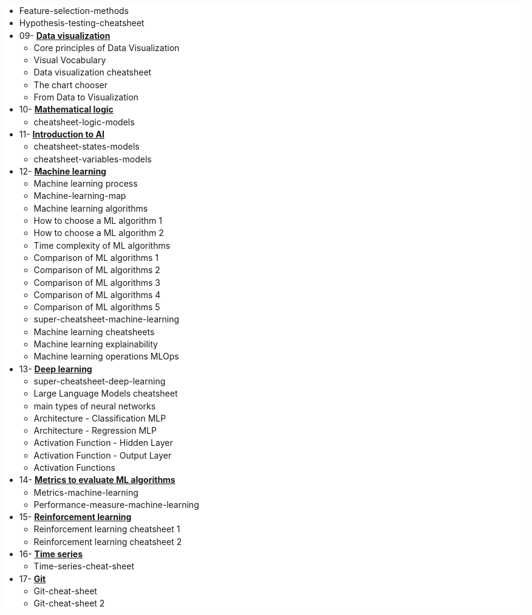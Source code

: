   - Feature-selection-methods
  - Hypothesis-testing-cheatsheet
- 09- [**Data visualization**](https://github.com/Kishan-Patel-dev/AI-ML-cheatsheets/tree/main/09-%20Data%20visualization)<br>
  - Core principles of Data Visualization
  - Visual Vocabulary
  - Data visualization cheatsheet
  - The chart chooser
  - From Data to Visualization
- 10- [**Mathematical logic**](https://github.com/Kishan-Patel-dev/AI-ML-cheatsheets/tree/main/10-%20Mathematical%20logic)<br>
  - cheatsheet-logic-models
- 11- [**Introduction to AI**](https://github.com/Kishan-Patel-dev/AI-ML-cheatsheets/tree/main/11-%20Introduction%20to%20AI)<br>
  - cheatsheet-states-models
  - cheatsheet-variables-models
- 12- [**Machine learning**](https://github.com/Kishan-Patel-dev/AI-ML-cheatsheets/tree/main/12-%20Machine%20learning)<br>
  - Machine learning process
  - Machine-learning-map
  - Machine learning algorithms
  - How to choose a ML algorithm 1
  - How to choose a ML algorithm 2
  - Time complexity of ML algorithms
  - Comparison of ML algorithms 1
  - Comparison of ML algorithms 2
  - Comparison of ML algorithms 3
  - Comparison of ML algorithms 4
  - Comparison of ML algorithms 5
  - super-cheatsheet-machine-learning
  - Machine learning cheatsheets
  - Machine learning explainability
  - Machine learning operations MLOps
- 13- [**Deep learning**](https://github.com/Kishan-Patel-dev/AI-ML-cheatsheets/tree/main/13-%20Deep%20learning)<br>
  - super-cheatsheet-deep-learning
  - Large Language Models cheatsheet
  - main types of neural networks
  - Architecture - Classification MLP
  - Architecture - Regression MLP
  - Activation Function - Hidden Layer
  - Activation Function - Output Layer
  - Activation Functions
- 14- [**Metrics to evaluate ML algorithms**](https://github.com/Kishan-Patel-dev/AI-ML-cheatsheets/tree/main/14-%20Metrics%20to%20evaluate%20machine%20learning%20algorithms)<br>
  - Metrics-machine-learning
  - Performance-measure-machine-learning 
- 15- [**Reinforcement learning**](https://github.com/Kishan-Patel-dev/AI-ML-cheatsheets/tree/main/15-%20Reinforcement%20learning)<br>
  - Reinforcement learning cheatsheet 1
  - Reinforcement learning cheatsheet 2 
- 16- [**Time series**](https://github.com/Kishan-Patel-dev/AI-ML-cheatsheets/tree/main/16-%20Time%20series)<br>
  - Time-series-cheat-sheet 
- 17- [**Git**](https://github.com/Kishan-Patel-dev/AI-ML-cheatsheets/tree/main/17-%20Git)<br>
  - Git-cheat-sheet
  - Git-cheat-sheet 2
